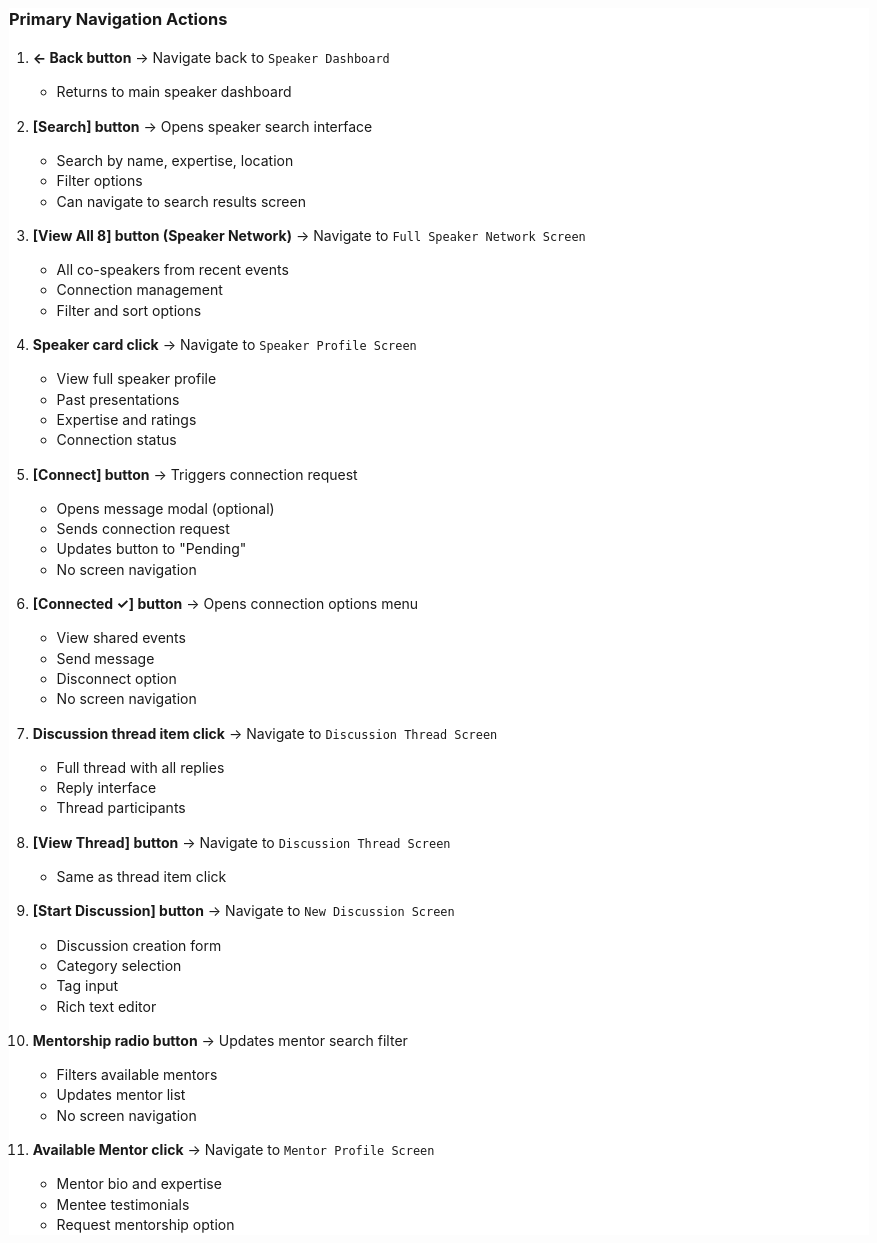 ### Primary Navigation Actions

1. **← Back button** → Navigate back to `Speaker Dashboard`
   - Returns to main speaker dashboard

2. **[Search] button** → Opens speaker search interface
   - Search by name, expertise, location
   - Filter options
   - Can navigate to search results screen

3. **[View All 8] button (Speaker Network)** → Navigate to `Full Speaker Network Screen`
   - All co-speakers from recent events
   - Connection management
   - Filter and sort options

4. **Speaker card click** → Navigate to `Speaker Profile Screen`
   - View full speaker profile
   - Past presentations
   - Expertise and ratings
   - Connection status

5. **[Connect] button** → Triggers connection request
   - Opens message modal (optional)
   - Sends connection request
   - Updates button to "Pending"
   - No screen navigation

6. **[Connected ✓] button** → Opens connection options menu
   - View shared events
   - Send message
   - Disconnect option
   - No screen navigation

7. **Discussion thread item click** → Navigate to `Discussion Thread Screen`
   - Full thread with all replies
   - Reply interface
   - Thread participants

8. **[View Thread] button** → Navigate to `Discussion Thread Screen`
   - Same as thread item click

9. **[Start Discussion] button** → Navigate to `New Discussion Screen`
   - Discussion creation form
   - Category selection
   - Tag input
   - Rich text editor

10. **Mentorship radio button** → Updates mentor search filter
    - Filters available mentors
    - Updates mentor list
    - No screen navigation

11. **Available Mentor click** → Navigate to `Mentor Profile Screen`
    - Mentor bio and expertise
    - Mentee testimonials
    - Request mentorship option
